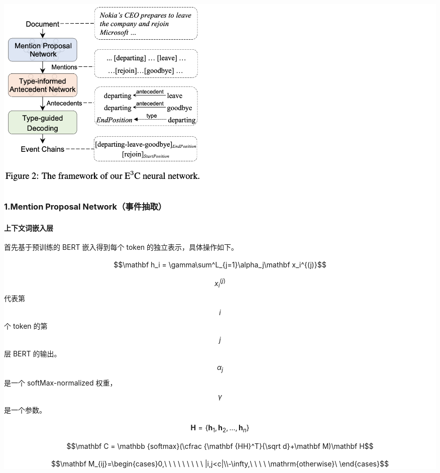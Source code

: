 <img src="/images/blog/End-to-End-Neural-Event-Coreference-Resolution-1.png" width="400px"/>
</div>


### 1.Mention Proposal Network（事件抽取）

#### 上下文词嵌入层

首先基于预训练的 BERT 嵌入得到每个 token 的独立表示，具体操作如下。 

$$\mathbf h_i = \gamma\sum^L_{j=1}\alpha_j\mathbf x_i^{(j)}$$

$$x_i^{(j)}$$ 代表第 $$i$$ 个 token 的第 $$j$$ 层 BERT 的输出。$$\alpha_j$$ 是一个 softMax-normalized 权重，$$\gamma$$ 是一个参数。

$$\mathbf H = \{\mathbf h_1,\mathbf h_2,...,\mathbf h_n\}$$

$$\mathbf C = \mathbb {softmax}(\cfrac {\mathbf {HH}^T}{\sqrt d}+\mathbf M)\mathbf H$$

$$\mathbf M_{ij}=\begin{cases}0,\ \ \ \ \ \ \ \ \ |i,j<c|\\-\infty,\ \ \ \ \mathrm{otherwise}\ \end{cases}$$
